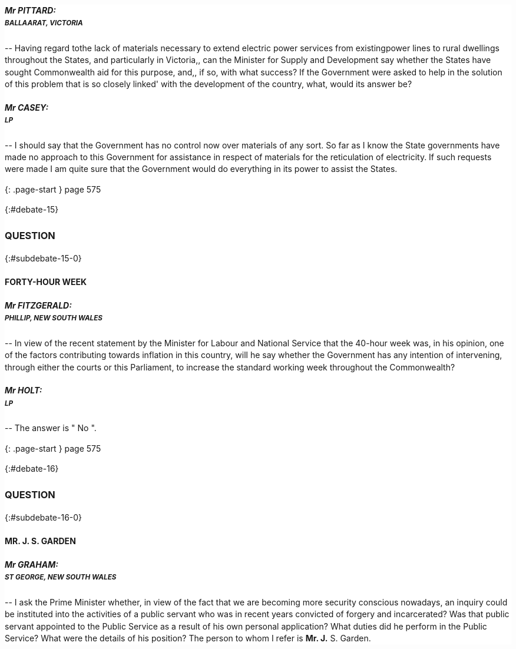 ##### Mr PITTARD:<br><small class="text-muted">BALLAARAT, VICTORIA</small>

-- Having regard tothe lack of materials necessary to extend electric power services from existingpower lines to rural dwellings throughout the States, and particularly in Victoria,, can the Minister for Supply and Development say whether the States have sought Commonwealth aid for this purpose, and,, if so, with what success? If the Government were asked to help in the solution of this problem that is so closely linked' with the development of the country, what, would its answer be? 

##### Mr CASEY:<br><small class="text-muted">LP</small>

-- I should say that the Government has no control now over materials of any sort. So far as I know the State governments have made no approach to this Government for assistance in respect of materials for the reticulation of electricity. If such requests were made I am quite sure that the Government would do everything in its power to assist the States. 

{: .page-start }
page 575

{:#debate-15}
### QUESTION

{:#subdebate-15-0}
#### FORTY-HOUR WEEK

##### Mr FITZGERALD:<br><small class="text-muted">PHILLIP, NEW SOUTH WALES</small>

-- In view of the recent statement by the Minister for Labour and National Service that the 40-hour week was, in his opinion, one of the factors contributing towards inflation in this country, will he say whether the Government has any intention of intervening, through either the courts or this Parliament, to increase the standard working week throughout the Commonwealth? 

##### Mr HOLT:<br><small class="text-muted">LP</small>

-- The answer is " No ". 

{: .page-start }
page 575

{:#debate-16}
### QUESTION

{:#subdebate-16-0}
#### MR. J. S. GARDEN

##### Mr GRAHAM:<br><small class="text-muted">ST GEORGE, NEW SOUTH WALES</small>

-- I ask the Prime Minister whether, in view of the fact that we are becoming more security conscious nowadays, an inquiry could be instituted into the activities of a public servant who was in recent years convicted of forgery and incarcerated? Was that public servant appointed to the Public Service as a result of his own personal application? What duties did he perform in the Public Service? What were the details of his position? The person to whom I refer is  **Mr. J.**  S. Garden. 
